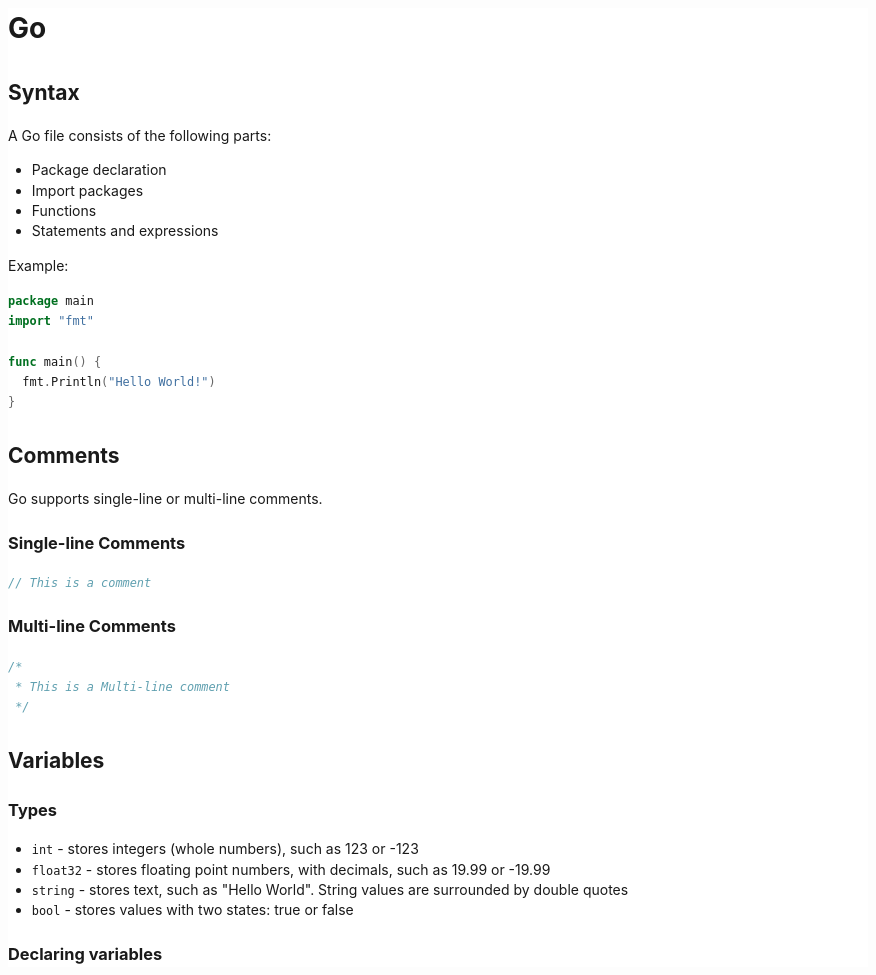 # Go

## Syntax 

A Go file consists of the following parts:

- Package declaration
- Import packages
- Functions
- Statements and expressions

Example:

```go
package main
import "fmt"

func main() {
  fmt.Println("Hello World!")
}
```


## Comments 

Go supports single-line or multi-line comments.

### Single-line Comments

```go
// This is a comment
```

### Multi-line Comments

```go
/*
 * This is a Multi-line comment
 */
```


## Variables 

### Types

- `int` - stores integers (whole numbers), such as 123 or -123
- `float32` - stores floating point numbers, with decimals, such as 19.99 or -19.99
- `string` - stores text, such as "Hello World". String values are surrounded
  by double quotes
- `bool` - stores values with two states: true or false

### Declaring variables
